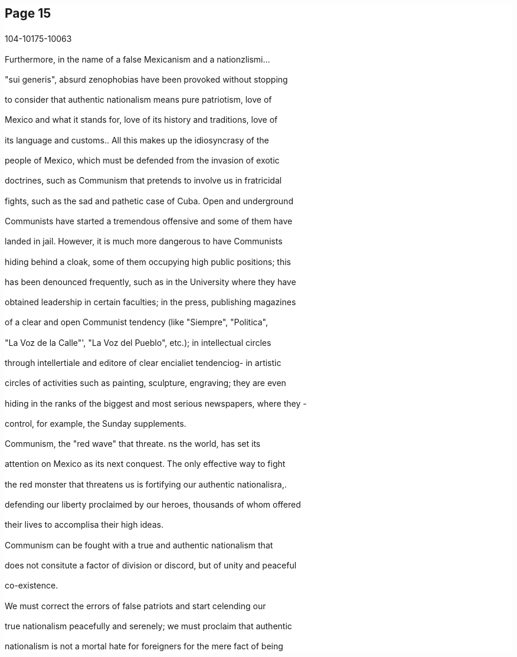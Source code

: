 
## Page 15

104-10175-10063

Furthermore, in the name of a false Mexicanism and a nationzlismi...

"sui generis", absurd zenophobias have been provoked without stopping

to consider that authentic nationalism means pure patriotism, love of

Mexico and what it stands for, love of its history and traditions, love of

its language and customs.. All this makes up the idiosyncrasy of the

people of Mexico, which must be defended from the invasion of exotic

doctrines, such as Communism that pretends to involve us in fratricidal

fights, such as the sad and pathetic case of Cuba. Open and underground

Communists have started a tremendous offensive and some of them have

landed in jail. However, it is much more dangerous to have Communists

hiding behind a cloak, some of them occupying high public positions; this

has been denounced frequently, such as in the University where they have

obtained leadership in certain faculties; in the press, publishing magazines

of a clear and open Communist tendency (like "Siempre", "Politica",

"La Voz de la Calle"', "La Voz del Pueblo", etc.); in intellectual circles

through intellertiale and editore of clear encialiet tendenciog- in artistic

circles of activities such as painting, sculpture, engraving; they are even

hiding in the ranks of the biggest and most serious newspapers, where they -

control, for example, the Sunday supplements.

Communism, the "red wave" that threate. ns the world, has set its

attention on Mexico as its next conquest. The only effective way to fight

the red monster that threatens us is fortifying our authentic nationalisra,.

defending our liberty proclaimed by our heroes, thousands of whom offered

their lives to accomplisa their high ideas.

Communism can be fought with a true and authentic nationalism that

does not consitute a factor of division or discord, but of unity and peaceful

co-existence.

We must correct the errors of false patriots and start celending our

true nationalism peacefully and serenely; we must proclaim that authentic

nationalism is not a mortal hate for foreigners for the mere fact of being
